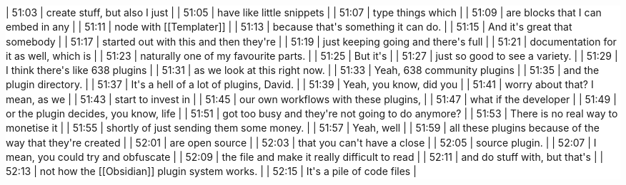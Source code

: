 | 51:03      | create stuff, but also I just                                                                      |
| 51:05      | have like little snippets                                                                          |
| 51:07      | type things which                                                                                  |
| 51:09      | are blocks that I can embed in any                                                                 |
| 51:11      | node with [[Templater]]                                                                                |
| 51:13      | because that's something it can do.                                                                |
| 51:15      | And it's great that somebody                                                                       |
| 51:17      | started out with this and then they're                                                             |
| 51:19      | just keeping going and there's full                                                                |
| 51:21      | documentation for it as well, which is                                                             |
| 51:23      | naturally one of my favourite parts.                                                                |
| 51:25      | But it's                                                                                           |
| 51:27      | just so good to see a variety.                                                                     |
| 51:29      | I think there's like 638 plugins                                                                   |
| 51:31      | as we look at this right now.                                                                      |
| 51:33      | Yeah, 638 community plugins                                                                        |
| 51:35      | and the plugin directory.                                                                          |
| 51:37      | It's a hell of a lot of plugins, David.                                                            |
| 51:39      | Yeah, you know, did you                                                                            |
| 51:41      | worry about that? I mean, as we                                                                    |
| 51:43      | start to invest in                                                                                 |
| 51:45      | our own workflows with these plugins,                                                              |
| 51:47      | what if the developer                                                                              |
| 51:49      | or the plugin decides, you know, life                                                              |
| 51:51      | got too busy and they're not going to do anymore?                                                  |
| 51:53      | There is no real way to monetise it                                                                |
| 51:55      | shortly of just sending them some money.                                                           |
| 51:57      | Yeah, well                                                                                         |
| 51:59      | all these plugins because of the way that they're created                                          |
| 52:01      | are open source                                                                                    |
| 52:03      | that you can't have a close                                                                        |
| 52:05      | source plugin.                                                                                     |
| 52:07      | I mean, you could try and obfuscate                                                                |
| 52:09      | the file and make it really difficult to read                                                      |
| 52:11      | and do stuff with, but that's                                                                      |
| 52:13      | not how the [[Obsidian]] plugin system works.                                                          |
| 52:15      | It's a pile of code files                                                                          |